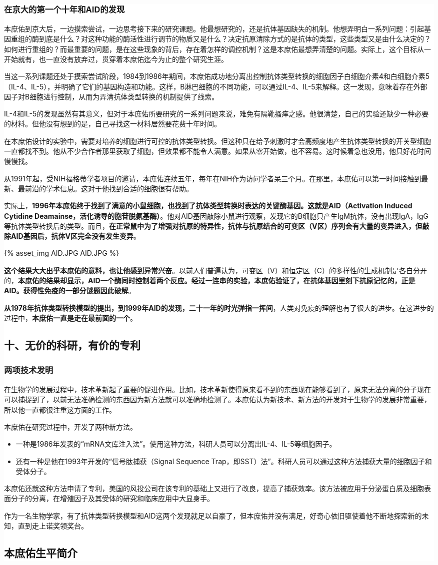 ### 在京大的第一个十年和AID的发现

本庶佑到京大后，一边摸索尝试，一边思考接下来的研究课题。他最想研究的，还是抗体基因缺失的机制。他想弄明白一系列问题：引起基因重组的酶到底是什么？对这种功能的酶活性进行调节的物质又是什么？决定抗原清除方式的是抗体的类型，这些类型又是由什么决定的？如何进行重组的？而最重要的问题，是在这些现象的背后，存在着怎样的调控机制？这是本庶佑最想弄清楚的问题。实际上，这个目标从一开始就有，也一直没有放弃过，贯穿着本庶佑迄今为止的整个研究生涯。



当这一系列课题还处于摸索尝试阶段，1984到1986年期间，本庶佑成功地分离出控制抗体类型转换的细胞因子白细胞介素4和白细胞介素5（IL-4、IL-5），并明确了它们的基因构造和功能。这样，B淋巴细胞的不同功能，可以通过IL-4、IL-5来解释。这一发现，意味着存在外部因子对B细胞进行控制，从而为弄清抗体类型转换的机制提供了线索。



IL-4和IL-5的发现虽然有其意义，但对于本庶佑所要研究的一系列问题来说，难免有隔靴搔痒之感。他很清楚，自己的实验还缺少一种必要的材料。但他没有想到的是，自己寻找这一材料居然要花费十年时间。



在本庶佑设计的实验中，需要对培养的细胞进行可控的抗体类型转换。但这种只在给予刺激时才会高频度地产生抗体类型转换的开关型细胞一直都找不到。他从不少合作者那里获取了细胞，但效果都不能令人满意。如果从零开始做，也不容易。这时候着急也没用，他只好花时间慢慢找。



从1991年起，受NIH福格蒂学者项目的邀请，本庶佑连续五年，每年在NIH作为访问学者呆三个月。在那里，本庶佑可以第一时间接触到最新、最前沿的学术信息。这对于他找到合适的细胞很有帮助。



实际上，**1996年本庶佑终于找到了满意的小鼠细胞，也找到了抗体类型转换时表达的关键酶基因。这就是AID（Activation Induced Cytidine Deamainse，活化诱导的胞苷脱氨基酶）**。他对AID基因敲除小鼠进行观察，发现它的B细胞只产生IgM抗体，没有出现IgA，IgG等抗体类型转换后的类型。而且，**在正常鼠中为了增强对抗原的特异性，抗体与抗原结合的可变区（V区）序列会有大量的变异进入，但敲除AID基因后，抗体V区完全没有发生变异**。

{% asset_img AID.JPG AID.JPG %} 

**这个结果大大出乎本庶佑的意料，也让他感到异常兴奋**。以前人们普遍认为，可变区（V）和恒定区（C）的多样性的生成机制是各自分开的，**本庶佑的结果却显示，AID一个酶同时控制着两个反应。经过一连串的实验，本庶佑验证了，在抗体基因里刻下抗原记忆的，正是AID。获得性免疫的一部分谜题因此破解**。



**从1978年抗体类型转换模型的提出，到1999年AID的发现，二十一年的时光弹指一挥间**，人类对免疫的理解也有了很大的进步。在这进步的过程中，**本庶佑一直是走在最前面的一个**。


## 十、无价的科研，有价的专利

### 两项技术发明

在生物学的发展过程中，技术革新起了重要的促进作用。比如，技术革新使得原来看不到的东西现在能够看到了，原来无法分离的分子现在可以捕捉到了，以前无法准确检测的东西因为新方法就可以准确地检测了。本庶佑认为新技术、新方法的开发对于生物学的发展非常重要，所以他一直都很注重这方面的工作。



本庶佑在研究过程中，开发了两种新方法。
- 一种是1986年发表的“mRNA文库注入法”。使用这种方法，科研人员可以分离出IL-4、IL-5等细胞因子。



- 还有一种是他在1993年开发的“信号肽捕获（Signal Sequence Trap，即SST）法”。科研人员可以通过这种方法捕获大量的细胞因子和受体分子。

本庶佑还就这种方法申请了专利，美国的风投公司在该专利的基础上又进行了改良，提高了捕获效率。该方法被应用于分泌蛋白质及细胞表面分子的分离，在增殖因子及其受体的研究和临床应用中大显身手。


作为一名生物学家，有了抗体类型转换模型和AID这两个发现就足以自豪了，但本庶佑并没有满足，好奇心依旧驱使着他不断地探索新的未知，直到走上诺奖领奖台。


## 本庶佑生平简介
